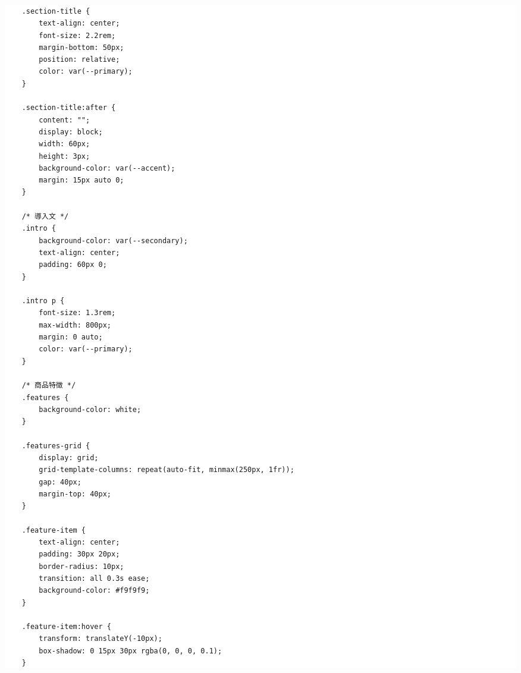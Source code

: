         .section-title {
            text-align: center;
            font-size: 2.2rem;
            margin-bottom: 50px;
            position: relative;
            color: var(--primary);
        }
        
        .section-title:after {
            content: "";
            display: block;
            width: 60px;
            height: 3px;
            background-color: var(--accent);
            margin: 15px auto 0;
        }
        
        /* 導入文 */
        .intro {
            background-color: var(--secondary);
            text-align: center;
            padding: 60px 0;
        }
        
        .intro p {
            font-size: 1.3rem;
            max-width: 800px;
            margin: 0 auto;
            color: var(--primary);
        }
        
        /* 商品特徴 */
        .features {
            background-color: white;
        }
        
        .features-grid {
            display: grid;
            grid-template-columns: repeat(auto-fit, minmax(250px, 1fr));
            gap: 40px;
            margin-top: 40px;
        }
        
        .feature-item {
            text-align: center;
            padding: 30px 20px;
            border-radius: 10px;
            transition: all 0.3s ease;
            background-color: #f9f9f9;
        }
        
        .feature-item:hover {
            transform: translateY(-10px);
            box-shadow: 0 15px 30px rgba(0, 0, 0, 0.1);
        }
        